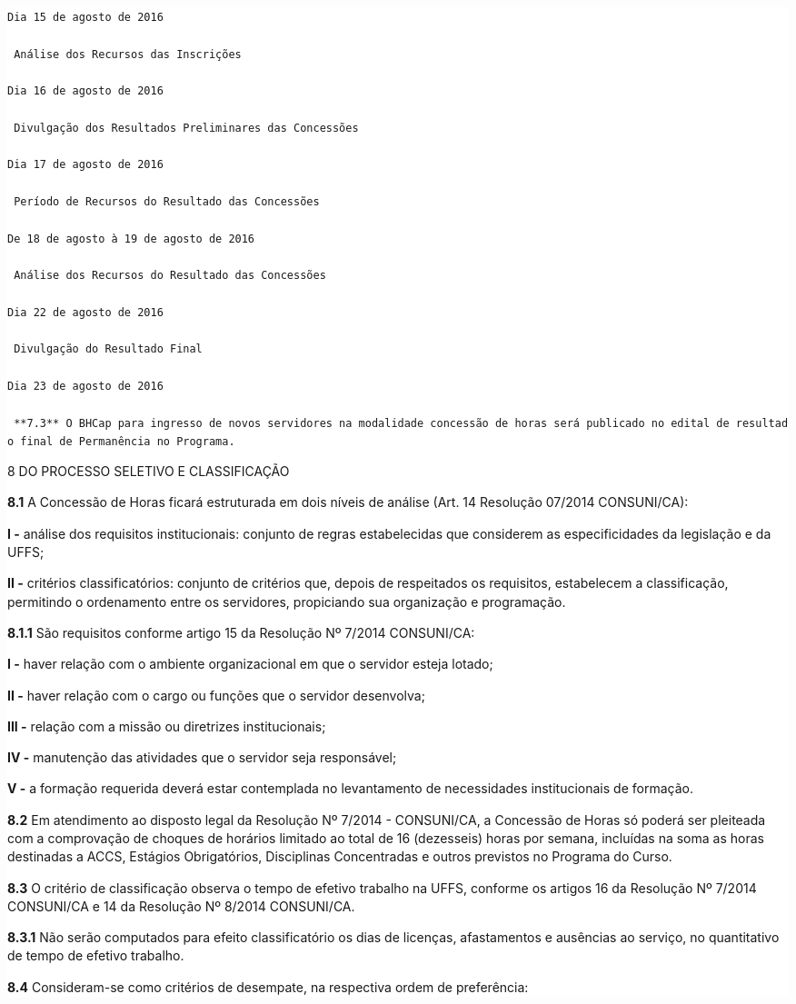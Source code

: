     Dia 15 de agosto de 2016

     Análise dos Recursos das Inscrições

    Dia 16 de agosto de 2016

     Divulgação dos Resultados Preliminares das Concessões

    Dia 17 de agosto de 2016

     Período de Recursos do Resultado das Concessões

    De 18 de agosto à 19 de agosto de 2016

     Análise dos Recursos do Resultado das Concessões

    Dia 22 de agosto de 2016

     Divulgação do Resultado Final

    Dia 23 de agosto de 2016

     **7.3** O BHCap para ingresso de novos servidores na modalidade concessão de horas será publicado no edital de resultado final de Permanência no Programa.

 8 DO PROCESSO SELETIVO E CLASSIFICAÇÃO

 **8.1** A Concessão de Horas ficará estruturada em dois níveis de análise (Art. 14 Resolução 07/2014 CONSUNI/CA):

 **I -** análise dos requisitos institucionais: conjunto de regras estabelecidas que considerem as especificidades da legislação e da UFFS;

 **II -** critérios classificatórios: conjunto de critérios que, depois de respeitados os requisitos, estabelecem a classificação, permitindo o ordenamento entre os servidores, propiciando sua organização e programação.

 **8.1.1** São requisitos conforme artigo 15 da Resolução Nº 7/2014 CONSUNI/CA:

 **I -** haver relação com o ambiente organizacional em que o servidor esteja lotado;

 **II -** haver relação com o cargo ou funções que o servidor desenvolva;

 **III -** relação com a missão ou diretrizes institucionais;

 **IV -** manutenção das atividades que o servidor seja responsável;

 **V -** a formação requerida deverá estar contemplada no levantamento de necessidades institucionais de formação.

 **8.2** Em atendimento ao disposto legal da Resolução Nº 7/2014 - CONSUNI/CA, a Concessão de Horas só poderá ser pleiteada com a comprovação de choques de horários limitado ao total de 16 (dezesseis) horas por semana, incluídas na soma as horas destinadas a ACCS, Estágios Obrigatórios, Disciplinas Concentradas e outros previstos no Programa do Curso.

 **8.3** O critério de classificação observa o tempo de efetivo trabalho na UFFS, conforme os artigos 16 da Resolução Nº 7/2014 CONSUNI/CA e 14 da Resolução Nº 8/2014 CONSUNI/CA.

 **8.3.1** Não serão computados para efeito classificatório os dias de licenças, afastamentos e ausências ao serviço, no quantitativo de tempo de efetivo trabalho.

 **8.4** Consideram-se como critérios de desempate, na respectiva ordem de preferência:
